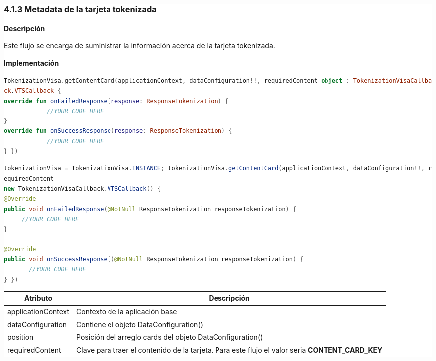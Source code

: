 
### 4.1.3 Metadata de la tarjeta tokenizada

**Descripción**

Este flujo se encarga de suministrar la información acerca de la tarjeta tokenizada.

**Implementación**

```kt
TokenizationVisa.getContentCard(applicationContext, dataConfiguration!!, requiredContent object : TokenizationVisaCallback.VTSCallback {
override fun onFailedResponse(response: ResponseTokenization) {
            //YOUR CODE HERE
}
override fun onSuccessResponse(response: ResponseTokenization) {
            //YOUR CODE HERE
} })
```


```java
tokenizationVisa = TokenizationVisa.INSTANCE; tokenizationVisa.getContentCard(applicationContext, dataConfiguration!!, requiredContent
new TokenizationVisaCallback.VTSCallback() {
@Override
public void onFailedResponse(@NotNull ResponseTokenization responseTokenization) {
     //YOUR CODE HERE
}

@Override
public void onSuccessResponse((@NotNull ResponseTokenization responseTokenization) {
       //YOUR CODE HERE
} })
``` 
<table>
     <thead>
        <tr>
            <th>Atributo</th>
            <th>Descripción</th>
        </tr>
    </thead>
    <tbody>
        <tr>
            <td>applicationContext</td>
            <td>Contexto de la aplicación base</td>
        </tr>
        <tr>
            <td>dataConfiguration</td>
            <td>Contiene el objeto DataConfiguration()</td>
        </tr>
         <tr>
            <td>position</td>
            <td>Posición del arreglo cards del objeto DataConfiguration()</td>
        </tr>
         <tr>
            <td>requiredContent</td>
            <td>Clave para traer el contenido de la tarjeta. Para este flujo el valor seria <strong>CONTENT_CARD_KEY</strong></td>
        </tr>
    </tbody>
</table>
